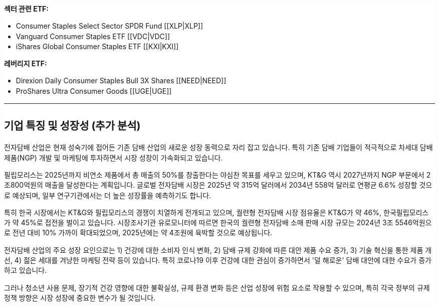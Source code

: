 **섹터 관련 ETF:**

- Consumer Staples Select Sector SPDR Fund [[XLP\|XLP]]
- Vanguard Consumer Staples ETF [[VDC\|VDC]]
- iShares Global Consumer Staples ETF [[KXI\|KXI]]

**레버리지 ETF:**

- Direxion Daily Consumer Staples Bull 3X Shares [[NEED\|NEED]]
- ProShares Ultra Consumer Goods [[UGE\|UGE]]

---

## 기업 특징 및 성장성 (추가 분석)

전자담배 산업은 현재 성숙기에 접어든 기존 담배 산업의 새로운 성장 동력으로 자리 잡고 있습니다. 특히 기존 담배 기업들이 적극적으로 차세대 담배 제품(NGP) 개발 및 마케팅에 투자하면서 시장 성장이 가속화되고 있습니다.

필립모리스는 2025년까지 비연소 제품에서 총 매출의 50%를 창출한다는 야심찬 목표를 세우고 있으며, KT&G 역시 2027년까지 NGP 부문에서 2조800억원의 매출을 달성한다는 계획입니다. 글로벌 전자담배 시장은 2025년 약 315억 달러에서 2034년 558억 달러로 연평균 6.6% 성장할 것으로 예상되며, 일부 연구기관에서는 더 높은 성장률을 예측하기도 합니다.

특히 한국 시장에서는 KT&G와 필립모리스의 경쟁이 치열하게 전개되고 있으며, 궐련형 전자담배 시장 점유율은 KT&G가 약 46%, 한국필립모리스가 약 45%로 접전을 벌이고 있습니다. 시장조사기관 유로모니터에 따르면 한국의 궐련형 전자담배 소매 판매 시장 규모는 2024년 3조 5546억원으로 전년 대비 10% 가까이 확대되었으며, 2025년에는 약 4조원에 육박할 것으로 예상됩니다.

전자담배 산업의 주요 성장 요인으로는 1) 건강에 대한 소비자 인식 변화, 2) 담배 규제 강화에 따른 대안 제품 수요 증가, 3) 기술 혁신을 통한 제품 개선, 4) 젊은 세대를 겨냥한 마케팅 전략 등이 있습니다. 특히 코로나19 이후 건강에 대한 관심이 증가하면서 '덜 해로운' 담배 대안에 대한 수요가 증가하고 있습니다.

그러나 청소년 사용 문제, 장기적 건강 영향에 대한 불확실성, 규제 환경 변화 등은 산업 성장에 위험 요소로 작용할 수 있으며, 특히 각국 정부의 규제 정책 방향은 시장 성장에 중요한 변수가 될 것입니다.